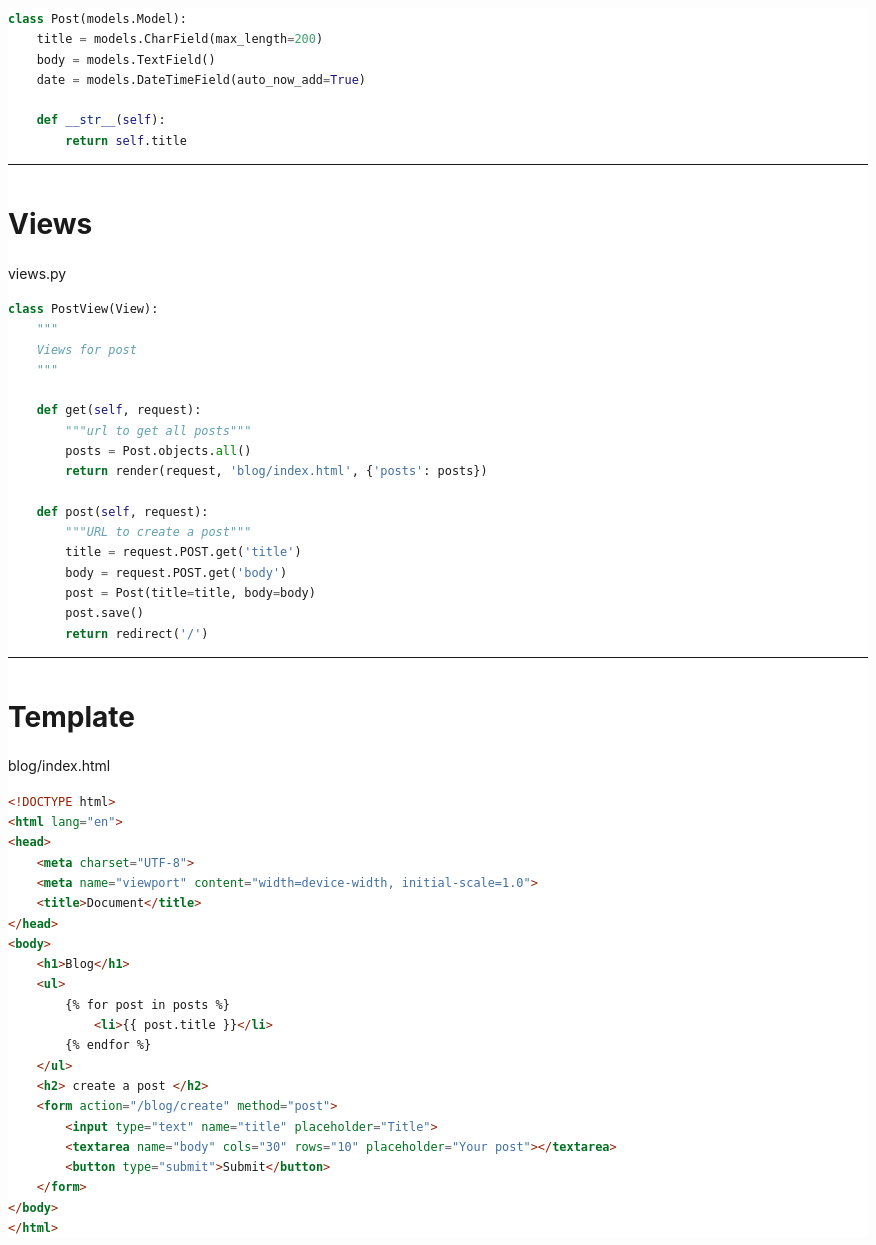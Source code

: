 ```python {all|1|2|3|4|6-7|all}
class Post(models.Model):
    title = models.CharField(max_length=200)
    body = models.TextField()
    date = models.DateTimeField(auto_now_add=True)

    def __str__(self):
        return self.title
```

---

# Views

views.py

```python {all|6-10|11-17|all}
class PostView(View):
    """
    Views for post
    """

    def get(self, request):
        """url to get all posts"""
        posts = Post.objects.all()
        return render(request, 'blog/index.html', {'posts': posts})

    def post(self, request):
        """URL to create a post"""
        title = request.POST.get('title')
        body = request.POST.get('body')
        post = Post(title=title, body=body)
        post.save()
        return redirect('/')
```

---

# Template

blog/index.html

```html {all|1-2|3-7|8-21|10-14|16-20|all}
<!DOCTYPE html>
<html lang="en">
<head>
    <meta charset="UTF-8">
    <meta name="viewport" content="width=device-width, initial-scale=1.0">
    <title>Document</title>
</head>
<body>
    <h1>Blog</h1>
    <ul>
        {% for post in posts %}
            <li>{{ post.title }}</li>
        {% endfor %}
    </ul>
    <h2> create a post </h2>
    <form action="/blog/create" method="post">
        <input type="text" name="title" placeholder="Title">
        <textarea name="body" cols="30" rows="10" placeholder="Your post"></textarea>
        <button type="submit">Submit</button>
    </form>
</body>
</html>
```